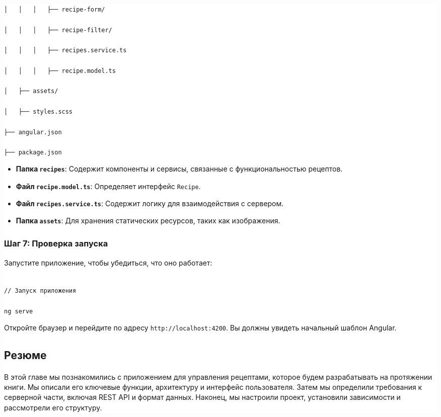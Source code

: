```
│   │   │   ├── recipe-form/

│   │   │   ├── recipe-filter/

│   │   │   ├── recipes.service.ts

│   │   │   ├── recipe.model.ts

│   ├── assets/

│   ├── styles.scss

├── angular.json

├── package.json

```

  

- **Папка `recipes`**: Содержит компоненты и сервисы, связанные с функциональностью рецептов.

- **Файл `recipe.model.ts`**: Определяет интерфейс `Recipe`.

- **Файл `recipes.service.ts`**: Содержит логику для взаимодействия с сервером.

- **Папка `assets`**: Для хранения статических ресурсов, таких как изображения.

  

### Шаг 7: Проверка запуска

  

Запустите приложение, чтобы убедиться, что оно работает:

  

```

// Запуск приложения

ng serve

```

  

Откройте браузер и перейдите по адресу `http://localhost:4200`. Вы должны увидеть начальный шаблон Angular.

  

## Резюме

  

В этой главе мы познакомились с приложением для управления рецептами, которое будем разрабатывать на протяжении книги. Мы описали его ключевые функции, архитектуру и интерфейс пользователя. Затем мы определили требования к серверной части, включая REST API и формат данных. Наконец, мы настроили проект, установили зависимости и рассмотрели его структуру.
